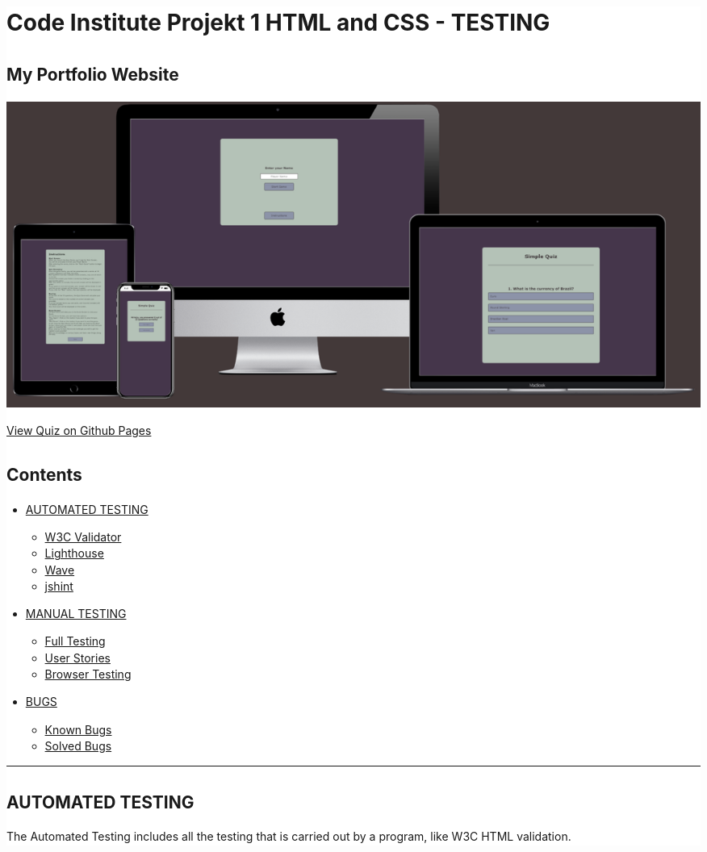 # Code Institute Projekt 1 HTML and CSS - TESTING
 
 ## My Portfolio Website

 ![View on multiple screens](./images/view-on-multiple-screens.png)
 
 [View Quiz on Github Pages](https://mrhaju.github.io/Code-Institute-Projekt-2-CSS-HTML-JavaScript/)


## Contents

* [AUTOMATED TESTING](#automated-testing)
    * [W3C Validator](#w3c-validator)
    * [Lighthouse](#lighthouse)
    * [Wave](#wave)
    * [jshint](#javascript-validator)

* [MANUAL TESTING](#manual-testing)
    * [Full Testing](#full-testing)
    * [User Stories](#user-stories)
    * [Browser Testing](#browser-testing)

* [BUGS](#bugs)
    * [Known Bugs](#known-bugs)
    * [Solved Bugs](#solved-bugs)

---

## AUTOMATED TESTING

The Automated Testing includes all the testing that is carried out by a program, like W3C HTML validation.
